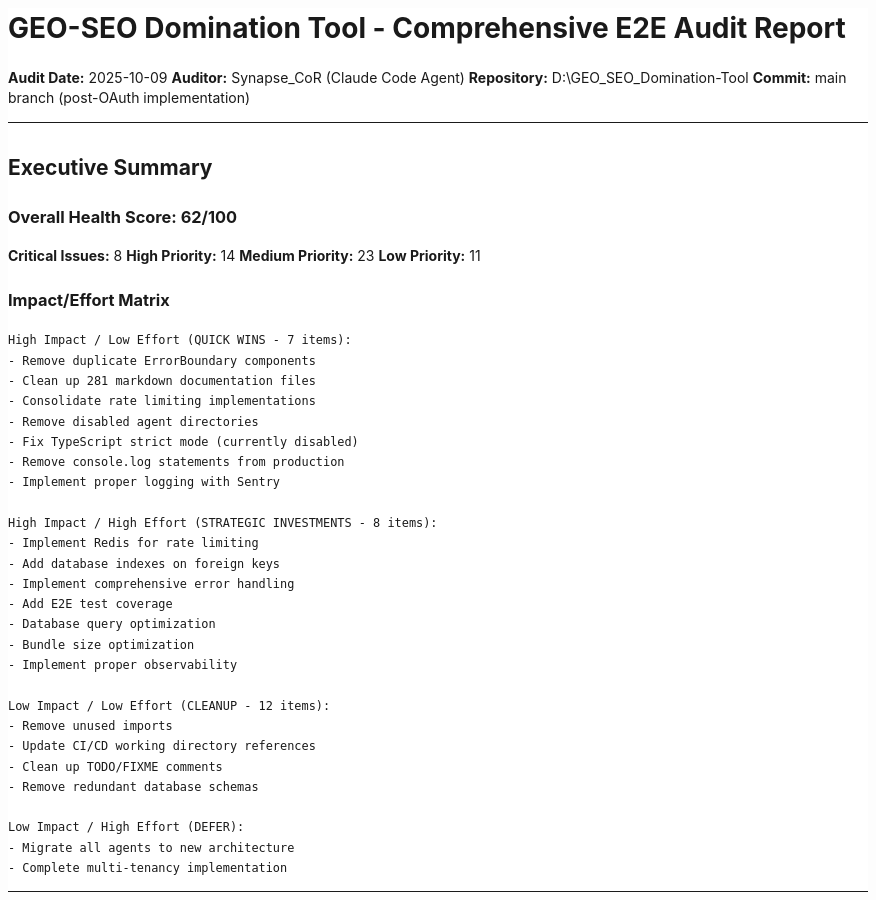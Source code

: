 # GEO-SEO Domination Tool - Comprehensive E2E Audit Report

**Audit Date:** 2025-10-09
**Auditor:** Synapse_CoR (Claude Code Agent)
**Repository:** D:\GEO_SEO_Domination-Tool
**Commit:** main branch (post-OAuth implementation)

---

## Executive Summary

### Overall Health Score: 62/100

**Critical Issues:** 8
**High Priority:** 14
**Medium Priority:** 23
**Low Priority:** 11

### Impact/Effort Matrix

```
High Impact / Low Effort (QUICK WINS - 7 items):
- Remove duplicate ErrorBoundary components
- Clean up 281 markdown documentation files
- Consolidate rate limiting implementations
- Remove disabled agent directories
- Fix TypeScript strict mode (currently disabled)
- Remove console.log statements from production
- Implement proper logging with Sentry

High Impact / High Effort (STRATEGIC INVESTMENTS - 8 items):
- Implement Redis for rate limiting
- Add database indexes on foreign keys
- Implement comprehensive error handling
- Add E2E test coverage
- Database query optimization
- Bundle size optimization
- Implement proper observability

Low Impact / Low Effort (CLEANUP - 12 items):
- Remove unused imports
- Update CI/CD working directory references
- Clean up TODO/FIXME comments
- Remove redundant database schemas

Low Impact / High Effort (DEFER):
- Migrate all agents to new architecture
- Complete multi-tenancy implementation
```

---
